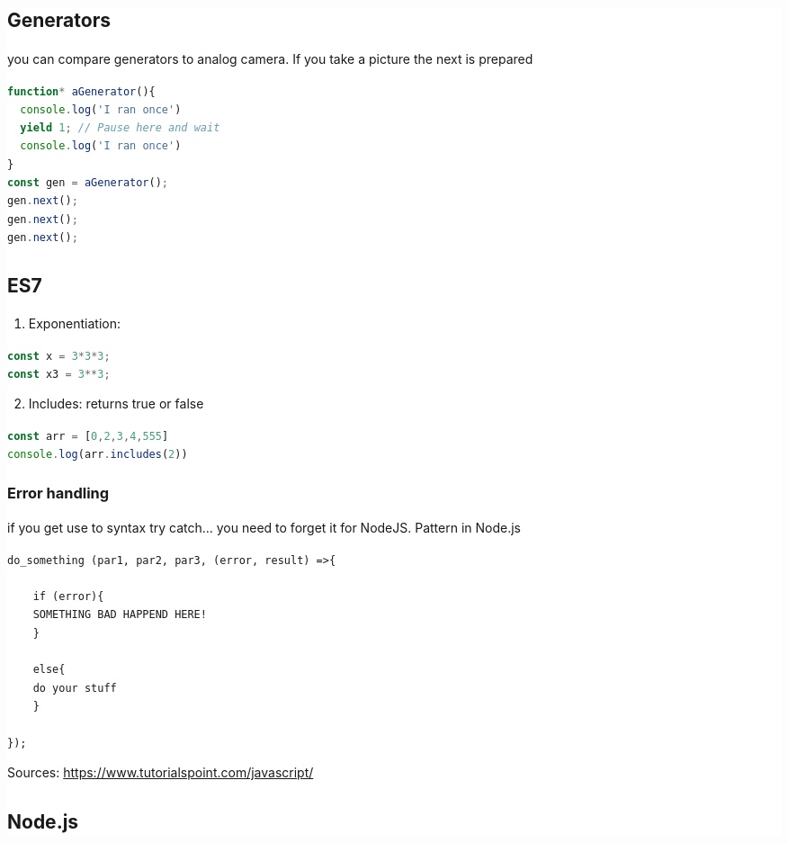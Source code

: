 ## Generators 

   you can compare generators to analog camera. If you take a picture the next is prepared

```javascript
function* aGenerator(){
  console.log('I ran once')
  yield 1; // Pause here and wait 
  console.log('I ran once')  
}
const gen = aGenerator();
gen.next();
gen.next();
gen.next(); 
```

## ES7

1. Exponentiation:

```javascript
const x = 3*3*3;
const x3 = 3**3;
```

2. Includes: returns true or false

```javascript
const arr = [0,2,3,4,555]
console.log(arr.includes(2))
```



### Error handling

if you get use to syntax try catch… you need to forget it for NodeJS. Pattern in Node.js

```
do_something (par1, par2, par3, (error, result) =>{

	if (error){
	SOMETHING BAD HAPPEND HERE!
	}

	else{
	do your stuff
	}

});
```

Sources:
https://www.tutorialspoint.com/javascript/

## Node.js <div id='id-section2'/>
